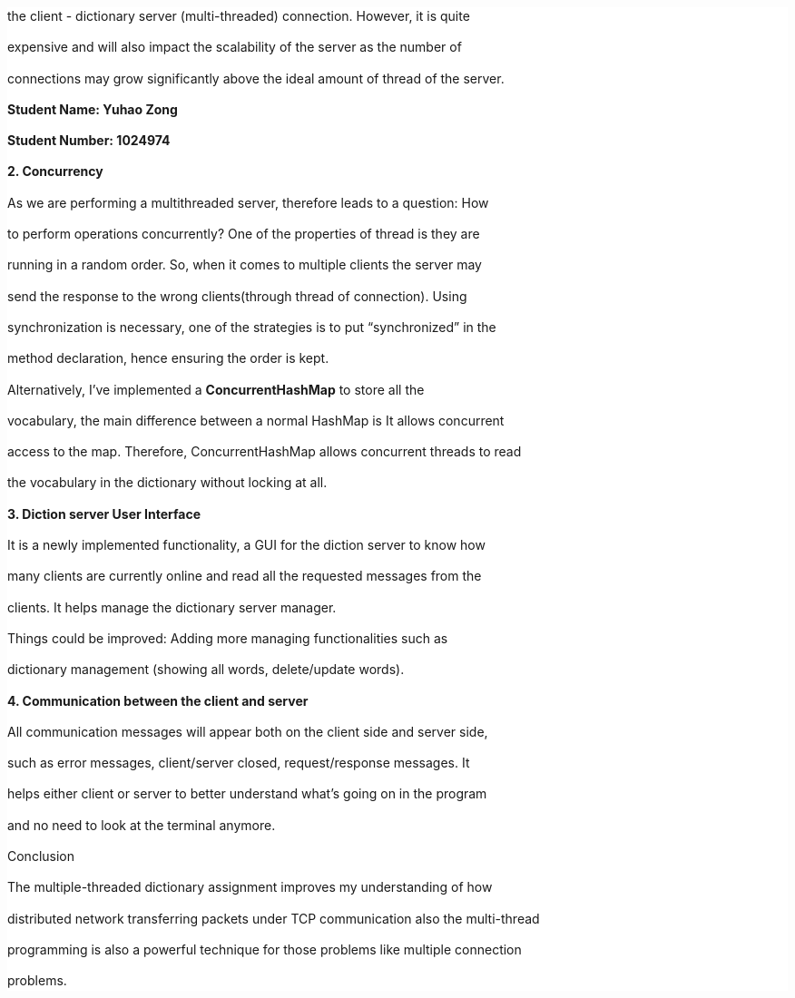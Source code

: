 the client - dictionary server (multi-threaded) connection. However, it is quite

expensive and will also impact the scalability of the server as the number of

connections may grow significantly above the ideal amount of thread of the server.





**Student Name: Yuhao Zong**

**Student Number: 1024974**

**2. Concurrency**

As we are performing a multithreaded server, therefore leads to a question: How

to perform operations concurrently? One of the properties of thread is they are

running in a random order. So, when it comes to multiple clients the server may

send the response to the wrong clients(through thread of connection). Using

synchronization is necessary, one of the strategies is to put “synchronized” in the

method declaration, hence ensuring the order is kept.

Alternatively, I’ve implemented a **ConcurrentHashMap** to store all the

vocabulary, the main difference between a normal HashMap is It allows concurrent

access to the map. Therefore, ConcurrentHashMap allows concurrent threads to read

the vocabulary in the dictionary without locking at all.

**3. Diction server User Interface**

It is a newly implemented functionality, a GUI for the diction server to know how

many clients are currently online and read all the requested messages from the

clients. It helps manage the dictionary server manager.

Things could be improved: Adding more managing functionalities such as

dictionary management (showing all words, delete/update words).

**4. Communication between the client and server**

All communication messages will appear both on the client side and server side,

such as error messages, client/server closed, request/response messages. It

helps either client or server to better understand what’s going on in the program

and no need to look at the terminal anymore.

Conclusion

The multiple-threaded dictionary assignment improves my understanding of how

distributed network transferring packets under TCP communication also the multi-thread

programming is also a powerful technique for those problems like multiple connection

problems.


